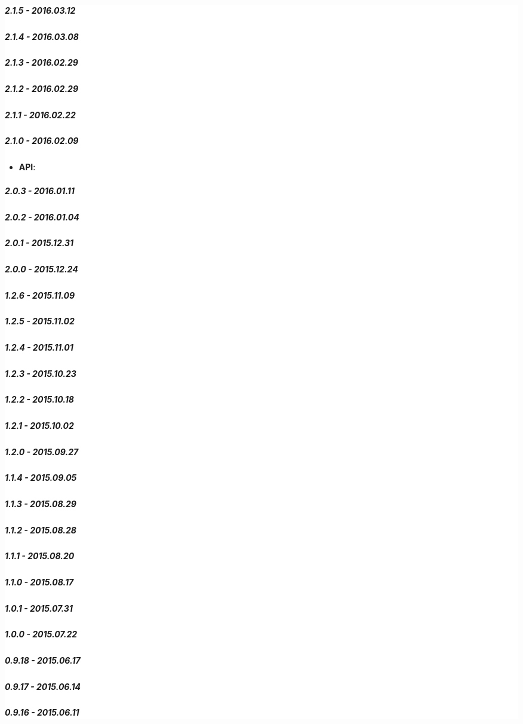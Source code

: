 ##### 2.1.5 - 2016.03.12

##### 2.1.4 - 2016.03.08

##### 2.1.3 - 2016.02.29

##### 2.1.2 - 2016.02.29

##### 2.1.1 - 2016.02.22

##### 2.1.0 - 2016.02.09
- **API**:

##### 2.0.3 - 2016.01.11

##### 2.0.2 - 2016.01.04

##### 2.0.1 - 2015.12.31

##### 2.0.0 - 2015.12.24

##### 1.2.6 - 2015.11.09

##### 1.2.5 - 2015.11.02

##### 1.2.4 - 2015.11.01

##### 1.2.3 - 2015.10.23

##### 1.2.2 - 2015.10.18

##### 1.2.1 - 2015.10.02

##### 1.2.0 - 2015.09.27

##### 1.1.4 - 2015.09.05

##### 1.1.3 - 2015.08.29

##### 1.1.2 - 2015.08.28

##### 1.1.1 - 2015.08.20

##### 1.1.0 - 2015.08.17

##### 1.0.1 - 2015.07.31

##### 1.0.0 - 2015.07.22

##### 0.9.18 - 2015.06.17

##### 0.9.17 - 2015.06.14

##### 0.9.16 - 2015.06.11
